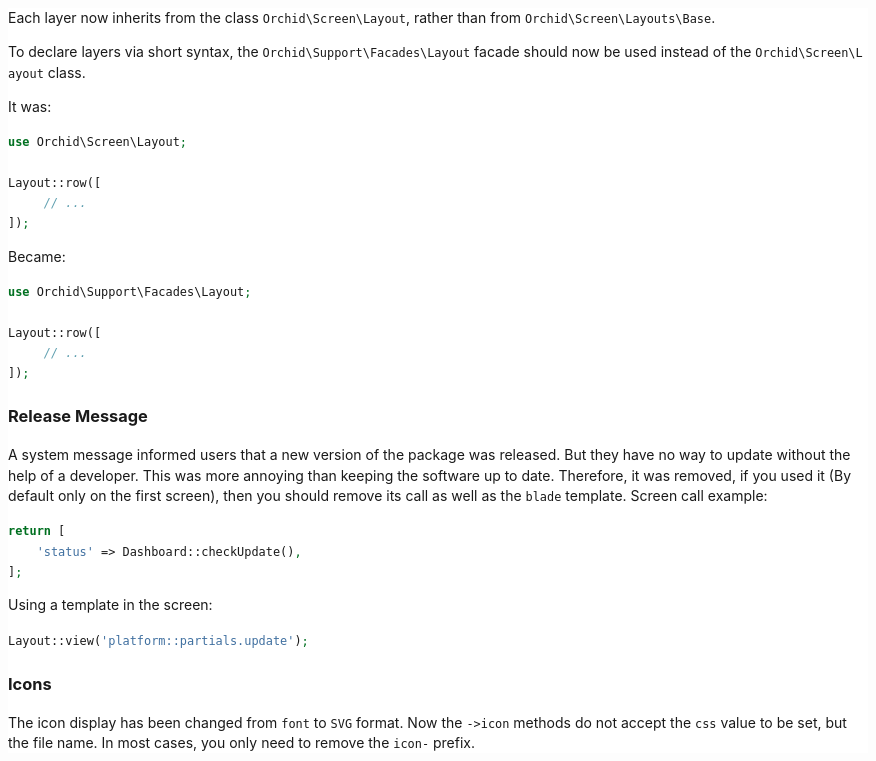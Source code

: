 Each layer now inherits from the class `Orchid\Screen\Layout`, rather than from `Orchid\Screen\Layouts\Base`.

To declare layers via short syntax, the `Orchid\Support\Facades\Layout` facade should now be used instead of the `Orchid\Screen\Layout` class.

It was:
```php
use Orchid\Screen\Layout;

Layout::row([
     // ...
]);
```

Became:
```php
use Orchid\Support\Facades\Layout;

Layout::row([
     // ...
]);
```

### Release Message

A system message informed users that a new version of the package was released. But they have no way to update without the help of a developer.
This was more annoying than keeping the software up to date. Therefore, it was removed, if you used it (By default only on the first screen), then you should remove its call as well as the `blade` template. Screen call example:
```php
return [
    'status' => Dashboard::checkUpdate(),
];
```
Using a template in the screen:

```php
Layout::view('platform::partials.update');
```

### Icons

The icon display has been changed from `font` to `SVG` format.
Now the `->icon` methods do not accept the `css` value to be set, but the file name.
In most cases, you only need to remove the `icon-` prefix.

